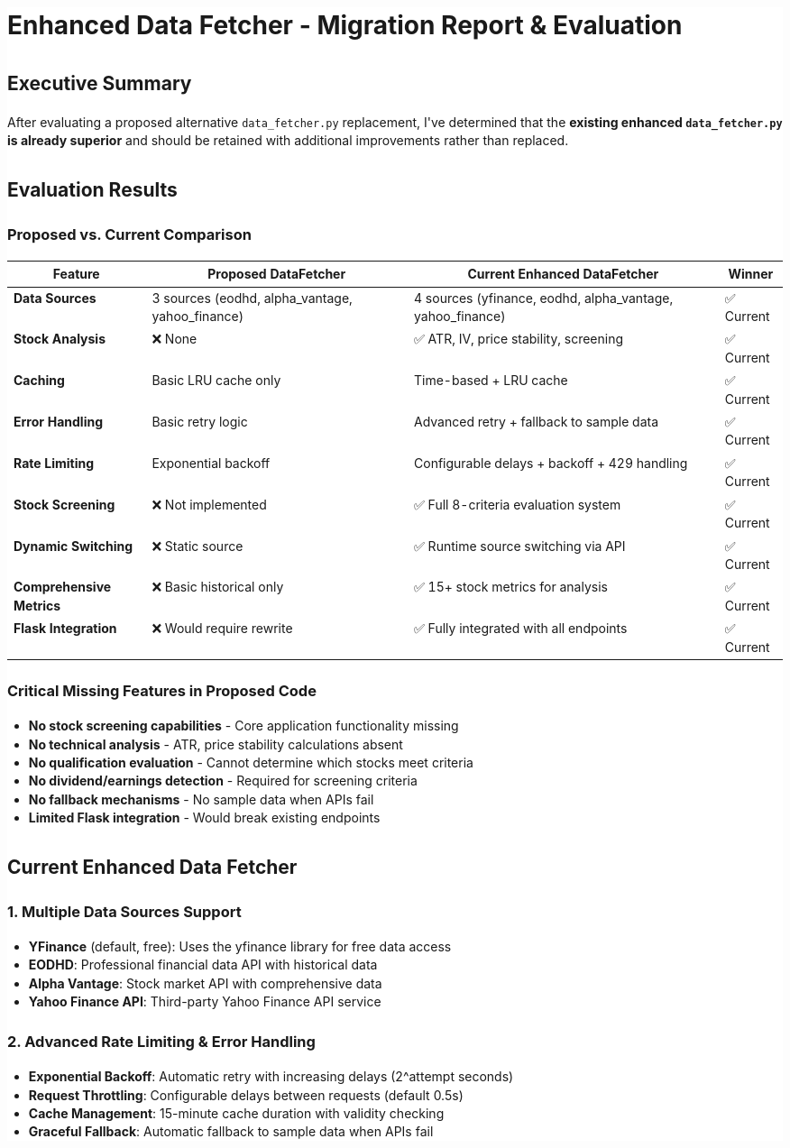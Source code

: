 # Enhanced Data Fetcher - Migration Report & Evaluation

## Executive Summary

After evaluating a proposed alternative `data_fetcher.py` replacement, I've determined that the **existing enhanced `data_fetcher.py` is already superior** and should be retained with additional improvements rather than replaced.

## Evaluation Results

### Proposed vs. Current Comparison

| Feature | Proposed DataFetcher | Current Enhanced DataFetcher | Winner |
|---------|---------------------|------------------------------|--------|
| **Data Sources** | 3 sources (eodhd, alpha_vantage, yahoo_finance) | 4 sources (yfinance, eodhd, alpha_vantage, yahoo_finance) | ✅ Current |
| **Stock Analysis** | ❌ None | ✅ ATR, IV, price stability, screening | ✅ Current |
| **Caching** | Basic LRU cache only | Time-based + LRU cache | ✅ Current |
| **Error Handling** | Basic retry logic | Advanced retry + fallback to sample data | ✅ Current |
| **Rate Limiting** | Exponential backoff | Configurable delays + backoff + 429 handling | ✅ Current |
| **Stock Screening** | ❌ Not implemented | ✅ Full 8-criteria evaluation system | ✅ Current |
| **Dynamic Switching** | ❌ Static source | ✅ Runtime source switching via API | ✅ Current |
| **Comprehensive Metrics** | ❌ Basic historical only | ✅ 15+ stock metrics for analysis | ✅ Current |
| **Flask Integration** | ❌ Would require rewrite | ✅ Fully integrated with all endpoints | ✅ Current |

### Critical Missing Features in Proposed Code
- **No stock screening capabilities** - Core application functionality missing
- **No technical analysis** - ATR, price stability calculations absent
- **No qualification evaluation** - Cannot determine which stocks meet criteria
- **No dividend/earnings detection** - Required for screening criteria
- **No fallback mechanisms** - No sample data when APIs fail
- **Limited Flask integration** - Would break existing endpoints

## Current Enhanced Data Fetcher

### 1. **Multiple Data Sources Support**
- **YFinance** (default, free): Uses the yfinance library for free data access
- **EODHD**: Professional financial data API with historical data
- **Alpha Vantage**: Stock market API with comprehensive data
- **Yahoo Finance API**: Third-party Yahoo Finance API service

### 2. **Advanced Rate Limiting & Error Handling**
- **Exponential Backoff**: Automatic retry with increasing delays (2^attempt seconds)
- **Request Throttling**: Configurable delays between requests (default 0.5s)
- **Cache Management**: 15-minute cache duration with validity checking
- **Graceful Fallback**: Automatic fallback to sample data when APIs fail
